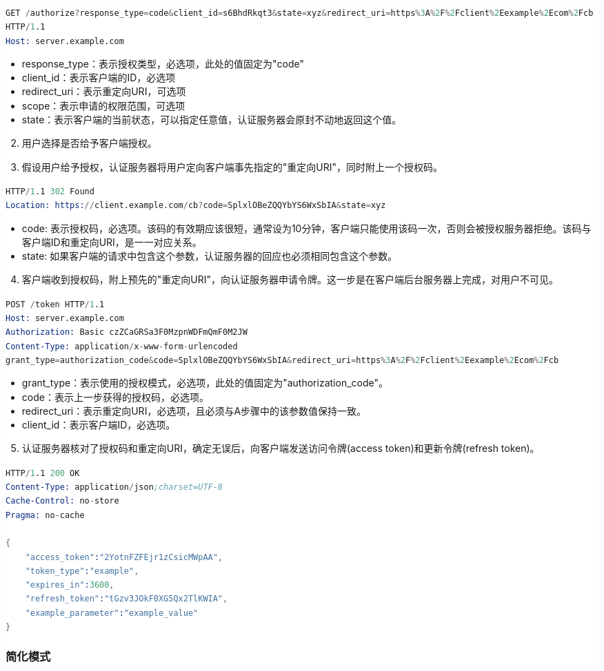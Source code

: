 ```s
GET /authorize?response_type=code&client_id=s6BhdRkqt3&state=xyz&redirect_uri=https%3A%2F%2Fclient%2Eexample%2Ecom%2Fcb HTTP/1.1
Host: server.example.com
```

* response_type：表示授权类型，必选项，此处的值固定为"code"
* client_id：表示客户端的ID，必选项
* redirect_uri：表示重定向URI，可选项
* scope：表示申请的权限范围，可选项
* state：表示客户端的当前状态，可以指定任意值，认证服务器会原封不动地返回这个值。

2. 用户选择是否给予客户端授权。

3. 假设用户给予授权，认证服务器将用户定向客户端事先指定的"重定向URI"，同时附上一个授权码。

```s
HTTP/1.1 302 Found
Location: https://client.example.com/cb?code=SplxlOBeZQQYbYS6WxSbIA&state=xyz
```

* code: 表示授权码，必选项。该码的有效期应该很短，通常设为10分钟，客户端只能使用该码一次，否则会被授权服务器拒绝。该码与客户端ID和重定向URI，是一一对应关系。
* state: 如果客户端的请求中包含这个参数，认证服务器的回应也必须相同包含这个参数。

4. 客户端收到授权码，附上预先的"重定向URI"，向认证服务器申请令牌。这一步是在客户端后台服务器上完成，对用户不可见。

```s
POST /token HTTP/1.1
Host: server.example.com
Authorization: Basic czZCaGRSa3F0MzpnWDFmQmF0M2JW
Content-Type: application/x-www-form-urlencoded
grant_type=authorization_code&code=SplxlOBeZQQYbYS6WxSbIA&redirect_uri=https%3A%2F%2Fclient%2Eexample%2Ecom%2Fcb
```

* grant_type：表示使用的授权模式，必选项，此处的值固定为"authorization_code"。
* code：表示上一步获得的授权码，必选项。
* redirect_uri：表示重定向URI，必选项，且必须与A步骤中的该参数值保持一致。
* client_id：表示客户端ID，必选项。

5. 认证服务器核对了授权码和重定向URI，确定无误后，向客户端发送访问令牌(access token)和更新令牌(refresh token)。

```s
HTTP/1.1 200 OK
Content-Type: application/json;charset=UTF-8
Cache-Control: no-store
Pragma: no-cache

{
	"access_token":"2YotnFZFEjr1zCsicMWpAA",
	"token_type":"example",
	"expires_in":3600,
	"refresh_token":"tGzv3JOkF0XG5Qx2TlKWIA",
	"example_parameter":"example_value"
}
```

### 简化模式
